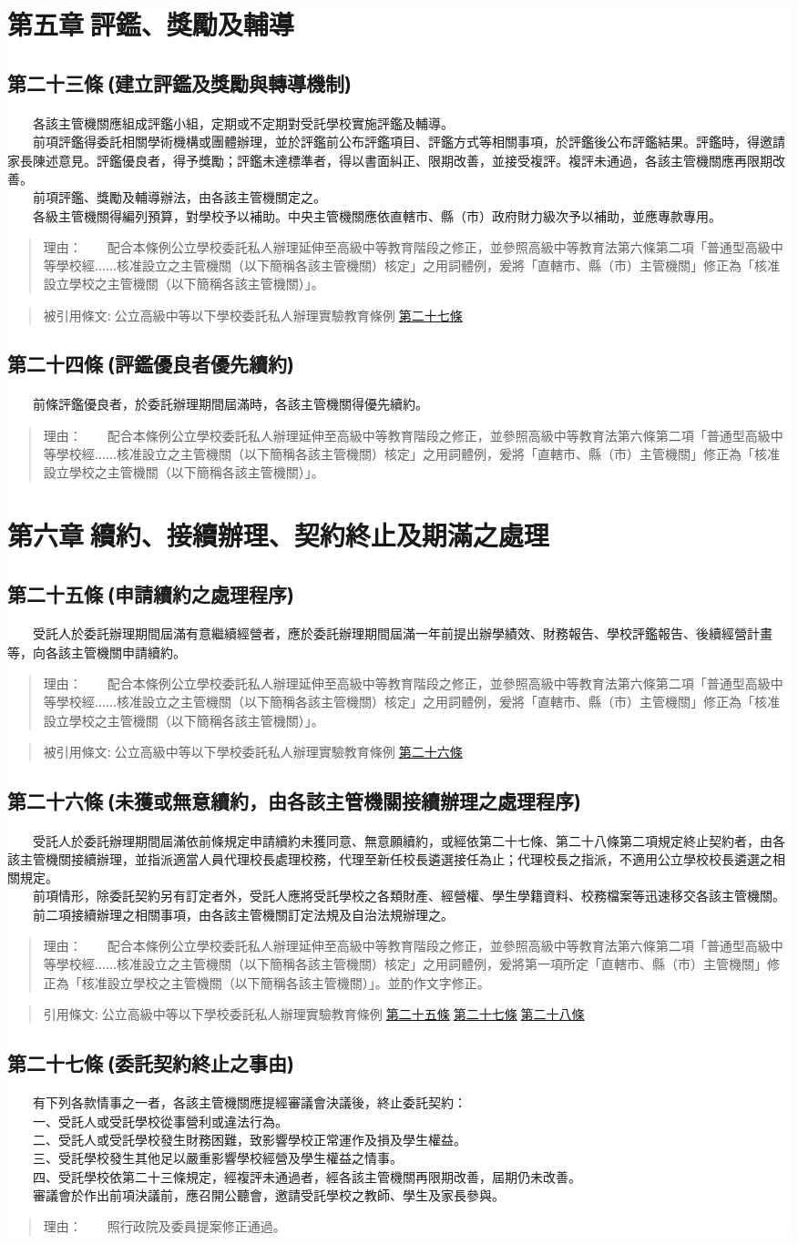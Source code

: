 

第五章 評鑑、獎勵及輔導
=======================
第二十三條 (建立評鑑及獎勵與轉導機制)
-------------------------------------
　　各該主管機關應組成評鑑小組，定期或不定期對受託學校實施評鑑及輔導。  
　　前項評鑑得委託相關學術機構或團體辦理，並於評鑑前公布評鑑項目、評鑑方式等相關事項，於評鑑後公布評鑑結果。評鑑時，得邀請家長陳述意見。評鑑優良者，得予獎勵；評鑑未達標準者，得以書面糾正、限期改善，並接受複評。複評未通過，各該主管機關應再限期改善。  
　　前項評鑑、獎勵及輔導辦法，由各該主管機關定之。  
　　各級主管機關得編列預算，對學校予以補助。中央主管機關應依直轄市、縣（市）政府財力級次予以補助，並應專款專用。  
> 理由：　　配合本條例公立學校委託私人辦理延伸至高級中等教育階段之修正，並參照高級中等教育法第六條第二項「普通型高級中等學校經……核准設立之主管機關（以下簡稱各該主管機關）核定」之用詞體例，爰將「直轄市、縣（市）主管機關」修正為「核准設立學校之主管機關（以下簡稱各該主管機關）」。

> 被引用條文: 公立高級中等以下學校委託私人辦理實驗教育條例 [第二十七條](../../教育/中等教育/公立高級中等以下學校委託私人辦理實驗教育條例.md#第二十七條-委託契約終止之事由)



第二十四條 (評鑑優良者優先續約)
-------------------------------
　　前條評鑑優良者，於委託辦理期間屆滿時，各該主管機關得優先續約。  
> 理由：　　配合本條例公立學校委託私人辦理延伸至高級中等教育階段之修正，並參照高級中等教育法第六條第二項「普通型高級中等學校經……核准設立之主管機關（以下簡稱各該主管機關）核定」之用詞體例，爰將「直轄市、縣（市）主管機關」修正為「核准設立學校之主管機關（以下簡稱各該主管機關）」。



第六章 續約、接續辦理、契約終止及期滿之處理
===========================================
第二十五條 (申請續約之處理程序)
-------------------------------
　　受託人於委託辦理期間屆滿有意繼續經營者，應於委託辦理期間屆滿一年前提出辦學績效、財務報告、學校評鑑報告、後續經營計畫等，向各該主管機關申請續約。  
> 理由：　　配合本條例公立學校委託私人辦理延伸至高級中等教育階段之修正，並參照高級中等教育法第六條第二項「普通型高級中等學校經……核准設立之主管機關（以下簡稱各該主管機關）核定」之用詞體例，爰將「直轄市、縣（市）主管機關」修正為「核准設立學校之主管機關（以下簡稱各該主管機關）」。

> 被引用條文: 公立高級中等以下學校委託私人辦理實驗教育條例 [第二十六條](../../教育/中等教育/公立高級中等以下學校委託私人辦理實驗教育條例.md#第二十六條-未獲或無意續約，由各該主管機關接續辦理之處理程序)



第二十六條 (未獲或無意續約，由各該主管機關接續辦理之處理程序)
-------------------------------------------------------------
　　受託人於委託辦理期間屆滿依前條規定申請續約未獲同意、無意願續約，或經依第二十七條、第二十八條第二項規定終止契約者，由各該主管機關接續辦理，並指派適當人員代理校長處理校務，代理至新任校長遴選接任為止；代理校長之指派，不適用公立學校校長遴選之相關規定。  
　　前項情形，除委託契約另有訂定者外，受託人應將受託學校之各類財產、經營權、學生學籍資料、校務檔案等迅速移交各該主管機關。  
　　前二項接續辦理之相關事項，由各該主管機關訂定法規及自治法規辦理之。  
> 理由：　　配合本條例公立學校委託私人辦理延伸至高級中等教育階段之修正，並參照高級中等教育法第六條第二項「普通型高級中等學校經……核准設立之主管機關（以下簡稱各該主管機關）核定」之用詞體例，爰將第一項所定「直轄市、縣（市）主管機關」修正為「核准設立學校之主管機關（以下簡稱各該主管機關）」。並酌作文字修正。

> 引用條文: 公立高級中等以下學校委託私人辦理實驗教育條例 [第二十五條](../../教育/中等教育/公立高級中等以下學校委託私人辦理實驗教育條例.md#第二十五條-申請續約之處理程序) [第二十七條](../../教育/中等教育/公立高級中等以下學校委託私人辦理實驗教育條例.md#第二十七條-委託契約終止之事由) [第二十八條](../../教育/中等教育/公立高級中等以下學校委託私人辦理實驗教育條例.md#第二十八條-委託契約終止之處理程序)



第二十七條 (委託契約終止之事由)
-------------------------------
　　有下列各款情事之一者，各該主管機關應提經審議會決議後，終止委託契約：  
　　一、受託人或受託學校從事營利或違法行為。  
　　二、受託人或受託學校發生財務困難，致影響學校正常運作及損及學生權益。  
　　三、受託學校發生其他足以嚴重影響學校經營及學生權益之情事。  
　　四、受託學校依第二十三條規定，經複評未通過者，經各該主管機關再限期改善，屆期仍未改善。  
　　審議會於作出前項決議前，應召開公聽會，邀請受託學校之教師、學生及家長參與。  
> 理由：　　照行政院及委員提案修正通過。

